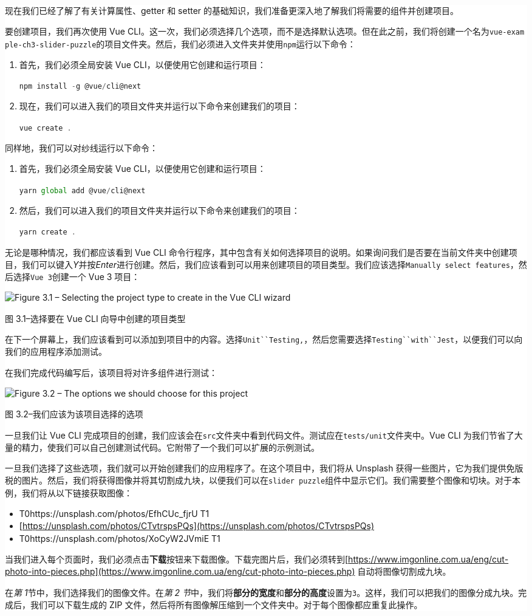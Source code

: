 现在我们已经了解了有关计算属性、getter 和 setter 的基础知识，我们准备更深入地了解我们将需要的组件并创建项目。

要创建项目，我们再次使用 Vue CLI。这一次，我们必须选择几个选项，而不是选择默认选项。但在此之前，我们将创建一个名为`vue-example-ch3-slider-puzzle`的项目文件夹。然后，我们必须进入文件夹并使用`npm`运行以下命令：

1.  首先，我们必须全局安装 Vue CLI，以便使用它创建和运行项目：

    ```js
    npm install -g @vue/cli@next
    ```

2.  现在，我们可以进入我们的项目文件夹并运行以下命令来创建我们的项目：

    ```js
    vue create .
    ```

同样地，我们可以对纱线运行以下命令：

1.  首先，我们必须全局安装 Vue CLI，以便使用它创建和运行项目：

    ```js
    yarn global add @vue/cli@next
    ```

2.  然后，我们可以进入我们的项目文件夹并运行以下命令来创建我们的项目：

    ```js
    yarn create .
    ```

无论是哪种情况，我们都应该看到 Vue CLI 命令行程序，其中包含有关如何选择项目的说明。如果询问我们是否要在当前文件夹中创建项目，我们可以键入*Y*并按*Enter*进行创建。然后，我们应该看到可以用来创建项目的项目类型。我们应该选择`Manually select features`，然后选择`Vue 3`创建一个 Vue 3 项目：

![Figure 3.1 – Selecting the project type to create in the Vue CLI wizard ](image/Figure_3.1_B14405.jpg)

图 3.1–选择要在 Vue CLI 向导中创建的项目类型

在下一个屏幕上，我们应该看到可以添加到项目中的内容。选择`Unit``Testing,`，然后您需要选择`Testing``with``Jest`，以便我们可以向我们的应用程序添加测试。

在我们完成代码编写后，该项目将对许多组件进行测试：

![Figure 3.2 – The options we should choose for this project ](image/Figure_3.2_B14405.jpg)

图 3.2–我们应该为该项目选择的选项

一旦我们让 Vue CLI 完成项目的创建，我们应该会在`src`文件夹中看到代码文件。测试应在`tests/unit`文件夹中。Vue CLI 为我们节省了大量的精力，使我们可以自己创建测试代码。它附带了一个我们可以扩展的示例测试。

一旦我们选择了这些选项，我们就可以开始创建我们的应用程序了。在这个项目中，我们将从 Unsplash 获得一些图片，它为我们提供免版税的图片。然后，我们将获得图像并将其切割成九块，以便我们可以在`slider puzzle`组件中显示它们。我们需要整个图像和切块。对于本例，我们将从以下链接获取图像：

*   T0https://unsplash.com/photos/EfhCUc_fjrU T1
*   [https://unsplash.com/photos/CTvtrspsPQs](https://unsplash.com/photos/CTvtrspsPQs)
*   T0https://unsplash.com/photos/XoCyW2JVmiE T1

当我们进入每个页面时，我们必须点击**下载**按钮来下载图像。下载完图片后，我们必须转到[https://www.imgonline.com.ua/eng/cut-photo-into-pieces.php](https://www.imgonline.com.ua/eng/cut-photo-into-pieces.php) 自动将图像切割成九块。

在*第 1*节中，我们选择我们的图像文件。在*第 2 节*中，我们将**部分的宽度**和**部分的高度**设置为`3`。这样，我们可以把我们的图像分成九块。完成后，我们可以下载生成的 ZIP 文件，然后将所有图像解压缩到一个文件夹中。对于每个图像都应重复此操作。
